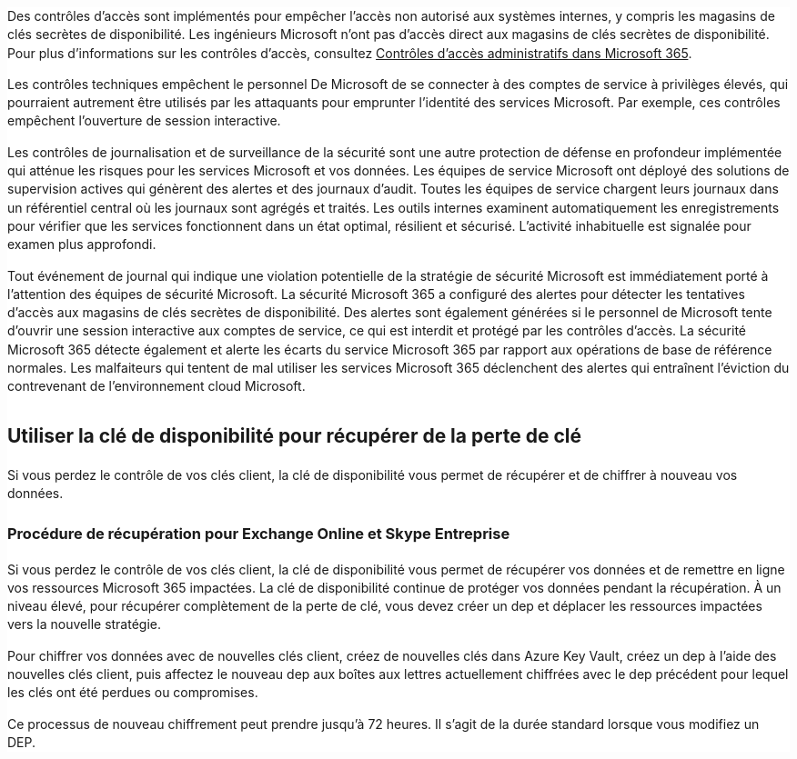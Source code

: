 Des contrôles d’accès sont implémentés pour empêcher l’accès non autorisé aux systèmes internes, y compris les magasins de clés secrètes de disponibilité. Les ingénieurs Microsoft n’ont pas d’accès direct aux magasins de clés secrètes de disponibilité. Pour plus d’informations sur les contrôles d’accès, consultez [Contrôles d’accès administratifs dans Microsoft 365](/compliance/assurance/assurance-administrative-access-controls-overview).

Les contrôles techniques empêchent le personnel De Microsoft de se connecter à des comptes de service à privilèges élevés, qui pourraient autrement être utilisés par les attaquants pour emprunter l’identité des services Microsoft. Par exemple, ces contrôles empêchent l’ouverture de session interactive.

Les contrôles de journalisation et de surveillance de la sécurité sont une autre protection de défense en profondeur implémentée qui atténue les risques pour les services Microsoft et vos données. Les équipes de service Microsoft ont déployé des solutions de supervision actives qui génèrent des alertes et des journaux d’audit. Toutes les équipes de service chargent leurs journaux dans un référentiel central où les journaux sont agrégés et traités. Les outils internes examinent automatiquement les enregistrements pour vérifier que les services fonctionnent dans un état optimal, résilient et sécurisé. L’activité inhabituelle est signalée pour examen plus approfondi.

Tout événement de journal qui indique une violation potentielle de la stratégie de sécurité Microsoft est immédiatement porté à l’attention des équipes de sécurité Microsoft. La sécurité Microsoft 365 a configuré des alertes pour détecter les tentatives d’accès aux magasins de clés secrètes de disponibilité. Des alertes sont également générées si le personnel de Microsoft tente d’ouvrir une session interactive aux comptes de service, ce qui est interdit et protégé par les contrôles d’accès. La sécurité Microsoft 365 détecte également et alerte les écarts du service Microsoft 365 par rapport aux opérations de base de référence normales. Les malfaiteurs qui tentent de mal utiliser les services Microsoft 365 déclenchent des alertes qui entraînent l’éviction du contrevenant de l’environnement cloud Microsoft.

## <a name="use-the-availability-key-to-recover-from-key-loss"></a>Utiliser la clé de disponibilité pour récupérer de la perte de clé

Si vous perdez le contrôle de vos clés client, la clé de disponibilité vous permet de récupérer et de chiffrer à nouveau vos données.

### <a name="recovery-procedure-for-exchange-online-and-skype-for-business"></a>Procédure de récupération pour Exchange Online et Skype Entreprise

Si vous perdez le contrôle de vos clés client, la clé de disponibilité vous permet de récupérer vos données et de remettre en ligne vos ressources Microsoft 365 impactées. La clé de disponibilité continue de protéger vos données pendant la récupération. À un niveau élevé, pour récupérer complètement de la perte de clé, vous devez créer un dep et déplacer les ressources impactées vers la nouvelle stratégie.

Pour chiffrer vos données avec de nouvelles clés client, créez de nouvelles clés dans Azure Key Vault, créez un dep à l’aide des nouvelles clés client, puis affectez le nouveau dep aux boîtes aux lettres actuellement chiffrées avec le dep précédent pour lequel les clés ont été perdues ou compromises.

Ce processus de nouveau chiffrement peut prendre jusqu’à 72 heures. Il s’agit de la durée standard lorsque vous modifiez un DEP.
  
